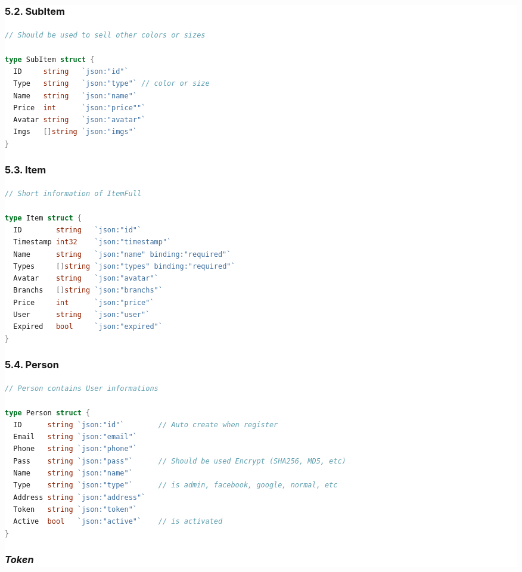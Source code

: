 ### 5.2. SubItem

``` go
// Should be used to sell other colors or sizes

type SubItem struct {
  ID     string   `json:"id"`
  Type   string   `json:"type"` // color or size
  Name   string   `json:"name"`
  Price  int      `json:"price""`
  Avatar string   `json:"avatar"`
  Imgs   []string `json:"imgs"`
}
```

### 5.3. Item

``` go
// Short information of ItemFull

type Item struct {
  ID        string   `json:"id"`
  Timestamp int32    `json:"timestamp"`
  Name      string   `json:"name" binding:"required"`
  Types     []string `json:"types" binding:"required"`
  Avatar    string   `json:"avatar"`
  Branchs   []string `json:"branchs"`
  Price     int      `json:"price"`
  User      string   `json:"user"`
  Expired   bool     `json:"expired"`
}
```

### 5.4. Person

``` go
// Person contains User informations

type Person struct {
  ID      string `json:"id"`        // Auto create when register
  Email   string `json:"email"`
  Phone   string `json:"phone"`
  Pass    string `json:"pass"`      // Should be used Encrypt (SHA256, MD5, etc)
  Name    string `json:"name"`
  Type    string `json:"type"`      // is admin, facebook, google, normal, etc
  Address string `json:"address"`
  Token   string `json:"token"`
  Active  bool   `json:"active"`    // is activated
}
```

### ***Token***
